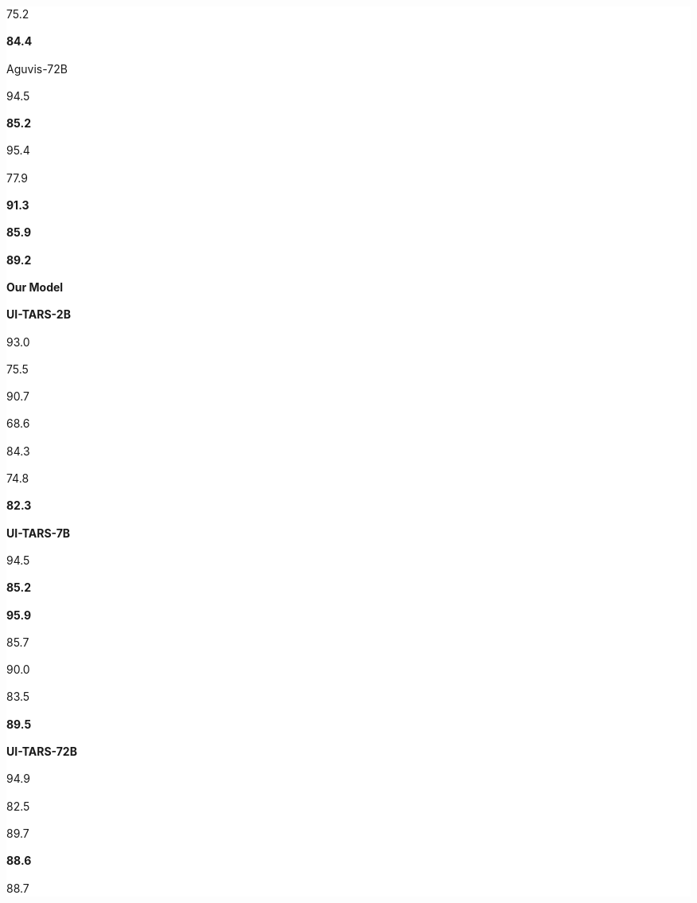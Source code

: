 75.2

**84.4**

Aguvis-72B

94.5

**85.2**

95.4

77.9

**91.3**

**85.9**

**89.2**

**Our Model**

**UI-TARS-2B**

93.0

75.5

90.7

68.6

84.3

74.8

**82.3**

**UI-TARS-7B**

94.5

**85.2**

**95.9**

85.7

90.0

83.5

**89.5**

**UI-TARS-72B**

94.9

82.5

89.7

**88.6**

88.7
